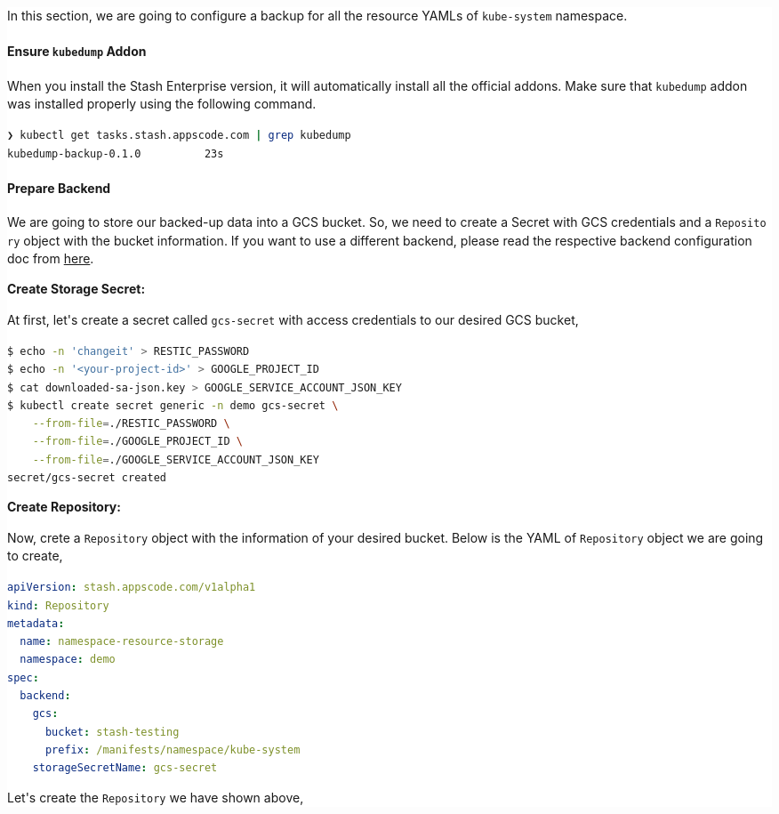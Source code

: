 In this section, we are going to configure a backup for all the resource YAMLs of `kube-system` namespace.

#### Ensure `kubedump` Addon

When you install the Stash Enterprise version, it will automatically install all the official addons. Make sure that `kubedump` addon was installed properly using the following command.

```bash
❯ kubectl get tasks.stash.appscode.com | grep kubedump
kubedump-backup-0.1.0          23s
```

#### Prepare Backend

We are going to store our backed-up data into a GCS bucket. So, we need to create a Secret with GCS credentials and a `Repository` object with the bucket information. If you want to use a different backend, please read the respective backend configuration doc from [here](/docs/v2023.05.31/guides/backends/overview/).

**Create Storage Secret:**

At first, let's create a secret called `gcs-secret` with access credentials to our desired GCS bucket,

```bash
$ echo -n 'changeit' > RESTIC_PASSWORD
$ echo -n '<your-project-id>' > GOOGLE_PROJECT_ID
$ cat downloaded-sa-json.key > GOOGLE_SERVICE_ACCOUNT_JSON_KEY
$ kubectl create secret generic -n demo gcs-secret \
    --from-file=./RESTIC_PASSWORD \
    --from-file=./GOOGLE_PROJECT_ID \
    --from-file=./GOOGLE_SERVICE_ACCOUNT_JSON_KEY
secret/gcs-secret created
```

**Create Repository:**

Now, crete a `Repository` object with the information of your desired bucket. Below is the YAML of `Repository` object we are going to create,

```yaml
apiVersion: stash.appscode.com/v1alpha1
kind: Repository
metadata:
  name: namespace-resource-storage
  namespace: demo
spec:
  backend:
    gcs:
      bucket: stash-testing
      prefix: /manifests/namespace/kube-system
    storageSecretName: gcs-secret
```

Let's create the `Repository` we have shown above,
